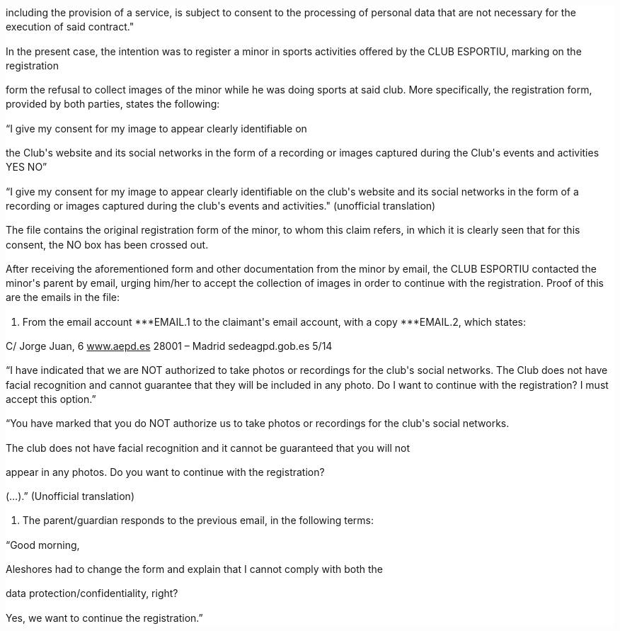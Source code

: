 including the provision of a service, is subject to consent to the processing of personal data that are not necessary for the execution of said contract."

In the present case, the intention was to register a minor in
sports activities offered by the CLUB ESPORTIU, marking on the registration

form the refusal to collect images of the minor while he was
doing sports at said club. More specifically, the registration form, provided by both parties, states the following:

“I give my consent for my image to appear clearly identifiable on

the Club's website and its social networks in the form of a recording or images captured
during the Club's events and activities YES NO”

“I give my consent for my image to appear clearly identifiable on
the club's website and its social networks in the form of a recording or images captured
during the club's events and activities." (unofficial translation)

The file contains the original registration form of the minor, to whom this claim refers, in which it is clearly seen that for this
consent, the NO box has been crossed out.

After receiving the aforementioned form and other documentation from the minor by email, the CLUB ESPORTIU contacted the minor's parent by email, urging him/her to accept the collection of images in order to continue with the registration.
Proof of this are the emails in the file:

1. From the email account \*\*\*EMAIL.1 to the claimant's email account,
with a copy \*\*\*EMAIL.2, which states:

C/ Jorge Juan, 6 www.aepd.es
28001 – Madrid sedeagpd.gob.es 5/14

“I have indicated that we are NOT authorized to take photos or recordings for the club's social networks.
The Club does not have facial recognition and cannot guarantee that they will be included in any photo.
Do I want to continue with the registration?
I must accept this option.”

“You have marked that you do NOT authorize us to take photos or recordings for the club's social networks.

The club does not have facial recognition and it cannot be guaranteed that you will not

appear in any photos. Do you want to continue with the registration?

(…).” (Unofficial translation)

1. The parent/guardian responds to the previous email, in the following terms:

“Good morning,

Aleshores had to change the form and explain that I cannot comply with both the

data protection/confidentiality, right?

Yes, we want to continue the registration.”
